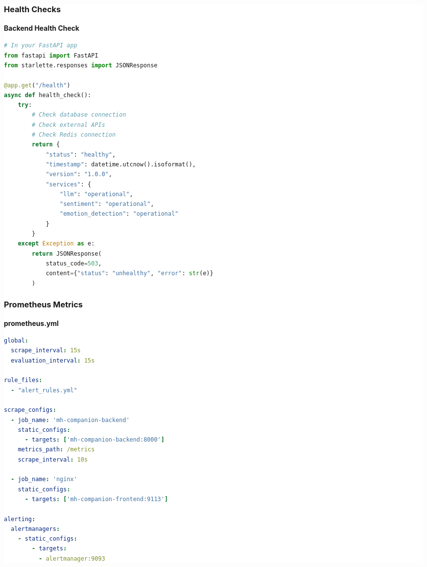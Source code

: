 ### Health Checks

**Backend Health Check**
```python
# In your FastAPI app
from fastapi import FastAPI
from starlette.responses import JSONResponse

@app.get("/health")
async def health_check():
    try:
        # Check database connection
        # Check external APIs
        # Check Redis connection
        return {
            "status": "healthy",
            "timestamp": datetime.utcnow().isoformat(),
            "version": "1.0.0",
            "services": {
                "llm": "operational",
                "sentiment": "operational",
                "emotion_detection": "operational"
            }
        }
    except Exception as e:
        return JSONResponse(
            status_code=503,
            content={"status": "unhealthy", "error": str(e)}
        )
```

### Prometheus Metrics

**prometheus.yml**
```yaml
global:
  scrape_interval: 15s
  evaluation_interval: 15s

rule_files:
  - "alert_rules.yml"

scrape_configs:
  - job_name: 'mh-companion-backend'
    static_configs:
      - targets: ['mh-companion-backend:8000']
    metrics_path: /metrics
    scrape_interval: 10s

  - job_name: 'nginx'
    static_configs:
      - targets: ['mh-companion-frontend:9113']

alerting:
  alertmanagers:
    - static_configs:
        - targets:
          - alertmanager:9093
```
